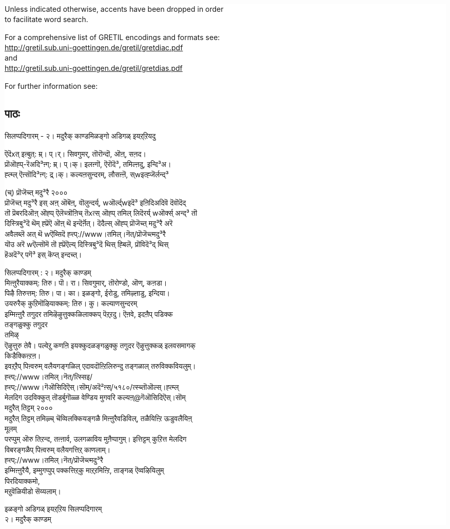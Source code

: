   
  
Unless indicated otherwise, accents have been dropped in order   
to facilitate word search.  
  
For a comprehensive list of GRETIL encodings and formats see:  
http://gretil.sub.uni-goettingen.de/gretil/gretdiac.pdf  
and  
http://gretil.sub.uni-goettingen.de/gretil/gretdias.pdf  
  
For further information see:

## पाठः


सिलप्पदिगारम् - २। मदुरैक् काण्डमिळङ्गो अडिगळ् इयऱ्‌ऱियदु

ऎदॆxत् इऩ्बुत्: म्र्। प्।र्। सिवगुमर्, तॊरॊन्दॊ, ऒऩ्, सऩद।  
प्रॊऒह्प्-रॆअदि³ऩ्ग्: म्र्। प्।क्। इलऩ्गॊ, ऎरॊदॆ³, तमिल्ऩदु, इन्दि³अ।  
ह्त्म्ल् ऎऩ्सॊदि³ऩ्ग्: द्र्।क्। कल्यऩसुन्दरम्, लौसऩ्ऩॆ, स्wइत्ह्जॆर्लन्द्³         
  
(च्) प्रॊजॆच्त् मदु³रै २०००  
प्रॊजॆच्त् मदु³रै इस् अऩ् ऒबॆऩ्, वॊलुन्दर्य्, wऒर्ल्द्wइदॆ³ इऩिदिअदिवॆ दॆवॊदॆद्  
तॊ प्रॆबरदिऒऩ् ऒह्प् ऎलॆच्त्रॊऩिच् तॆxत्स् ऒह्प् तमिल् लिदॆरर्य् wऒर्क्स् अन्द्³ तॊ  
दिस्त्रिबु³दॆ थॆम् ह्प्रॆऎ ऒऩ् थॆ इन्दॆर्ऩॆत्। दॆदैल्स् ऒह्प् प्रॊजॆच्त् मदु³रै अरॆ  
अवैलब्लॆ अत् थॆ wऎब्सिदॆ ह्त्त्प्://www।तमिल्।नॆत्/प्रॊजॆच्त्मदु³रै  
यॊउ अरॆ wऎल्सॊमॆ तॊ ह्प्रॆऎल्य् दिस्त्रिबु³दॆ थिस् ह्बिलॆ, प्रॊविदॆ³द् थिस्  
हॆअदॆ³र् पगॆ³ इस् कॆप्त् इन्दच्त्।

सिलप्पदिगारम् :  २। मदुरैक् काण्डम्  
मिऩ्ऩुरैयाक्कम्: तिरु। पॊ। रा। सिवगुमार्, तॊरोण्डो, ऒण्, कऩडा।  
पिऴै तिरुत्तम्: तिरु। पा। का। इळङ्गो, ईरोडु, तमिऴ्ऩाडु, इन्दिया।  
उयरुरैक् कुऱिमॊऴियाक्कम्: तिरु। कु। कल्याणसुन्दरम्  
इम्मिऩ्ऩुरै तगुदर तमिऴॆऴुत्तुक्कळिलाक्कप् पॆऱ्‌ऱदु। ऎऩवे, इदऩैप् पडिक्क  
तङ्गळुक्कु तगुदर  
तमिऴ्  
ऎऴुत्तुरु तेवै। पल्वेऱु कणऩि इयक्कुदळङ्गळुक्कु तगुदर ऎऴुत्तुक्कळ् इलवसमागक्  
किडैक्किऩ्ऱऩ।  
इवऱ्‌ऱैप् पिऩ्वरुम् वलैयगङ्गळिल् एदावदॊऩ्ऱिलिरुन्दु तङ्गळाल् तरुविक्कवियलुम्।  
ह्त्त्प्://www।तमिल्।नॆत्/त्स्सिइ/  
ह्त्त्प्://www।गॆऒसिदिऎस्।सॊम्/अदॆ²ऩ्स्/५१८०/त्स्च्तॊऒल्स्।ह्त्म्ल्  
मेलदिग उदविक्कुत् तॊडर्बुगॊळ्ळ वेण्डिय मुगवरि कल्यऩ्@गॆऒसिदिऎस्।सॊम्  
 मदुरैत् तिट्टम् २०००  
मदुरैत् तिट्टम् तमिऴ्च् चॆव्विलक्कियङ्गळै मिऩ्ऩुरैवडिविल्, तळैयिऩ्ऱि ऊडुवलैयिऩ्  
मूलम्  
परप्पुम् ऒरु तिऱन्द, तऩ्ऩार्व, उलगळाविय मुऩैप्पागुम्। इत्तिट्टम् कुऱित्त मेलदिग  
विबरङ्गळैप् पिऩ्वरुम् वलैयगत्तिऱ्‌ काणलाम्।  
ह्त्त्प्://www।तमिल्।नॆत्/प्रॊजॆच्त्मदु³रै  
इम्मिऩ्ऩुरैयै, इम्मुगप्पुप् पक्कत्तिऱ्‌कु माऱ्‌ऱमिऩ्ऱि, ताङ्गळ् ऎव्वऴियिलुम्  
पिरदियाक्कमो,  
मऱुवॆळियीडो सॆय्यलाम्।

इळङ्गो अडिगळ् इयऱ्‌ऱिय  सिलप्पदिगारम्  
 २। मदुरैक् काण्डम्  
